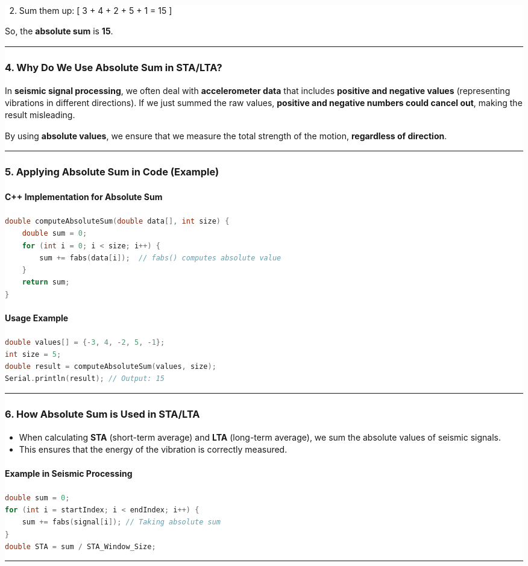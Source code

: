 2. Sum them up:
   \[
   3 + 4 + 2 + 5 + 1 = 15
   \]

So, the **absolute sum** is **15**.

---

### **4. Why Do We Use Absolute Sum in STA/LTA?**
In **seismic signal processing**, we often deal with **accelerometer data** that includes **positive and negative values** (representing vibrations in different directions). If we just summed the raw values, **positive and negative numbers could cancel out**, making the result misleading.

By using **absolute values**, we ensure that we measure the total strength of the motion, **regardless of direction**.

---

### **5. Applying Absolute Sum in Code (Example)**
#### **C++ Implementation for Absolute Sum**
```cpp
double computeAbsoluteSum(double data[], int size) {
    double sum = 0;
    for (int i = 0; i < size; i++) {
        sum += fabs(data[i]);  // fabs() computes absolute value
    }
    return sum;
}
```
#### **Usage Example**
```cpp
double values[] = {-3, 4, -2, 5, -1};
int size = 5;
double result = computeAbsoluteSum(values, size);
Serial.println(result); // Output: 15
```

---

### **6. How Absolute Sum is Used in STA/LTA**
- When calculating **STA** (short-term average) and **LTA** (long-term average), we sum the absolute values of seismic signals.
- This ensures that the energy of the vibration is correctly measured.

#### **Example in Seismic Processing**
```cpp
double sum = 0;
for (int i = startIndex; i < endIndex; i++) {
    sum += fabs(signal[i]); // Taking absolute sum
}
double STA = sum / STA_Window_Size;
```

---